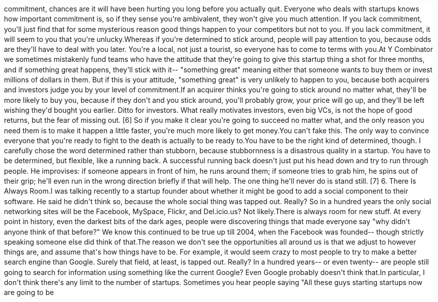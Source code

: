 commitment, chances are it will have been hurting you long before you actually quit. Everyone who deals with startups knows how important commitment is, so if they sense you're ambivalent, they won't give you much attention. If you lack commitment, you'll just find that for some mysterious reason good things happen to your competitors but not to you. If you lack commitment, it will seem to you that you're unlucky.Whereas if you're determined to stick around, people will pay attention to you, because odds are they'll have to deal with you later. You're a local, not just a tourist, so everyone has to come to terms with you.At Y Combinator we sometimes mistakenly fund teams who have the attitude that they're going to give this startup thing a shot for three months, and if something great happens, they'll stick with it-- "something great" meaning either that someone wants to buy them or invest millions of dollars in them. But if this is your attitude, "something great" is very unlikely to happen to you, because both acquirers and investors judge you by your level of commitment.If an acquirer thinks you're going to stick around no matter what, they'll be more likely to buy you, because if they don't and you stick around, you'll probably grow, your price will go up, and they'll be left wishing they'd bought you earlier. Ditto for investors. What really motivates investors, even big VCs, is not the hope of good returns, but the fear of missing out. [6] So if you make it clear you're going to succeed no matter what, and the only reason you need them is to make it happen a little faster, you're much more likely to get money.You can't fake this. The only way to convince everyone that you're ready to fight to the death is actually to be ready to.You have to be the right kind of determined, though. I carefully chose the word determined rather than stubborn, because stubbornness is a disastrous quality in a startup. You have to be determined, but flexible, like a running back. A successful running back doesn't just put his head down and try to run through people. He improvises: if someone appears in front of him, he runs around them; if someone tries to grab him, he spins out of their grip; he'll even run in the wrong direction briefly if that will help. The one thing he'll never do is stand still. [7] 6. There Is Always Room.I was talking recently to a startup founder about whether it might be good to add a social component to their software. He said he didn't think so, because the whole social thing was tapped out. Really? So in a hundred years the only social networking sites will be the Facebook, MySpace, Flickr, and Del.icio.us? Not likely.There is always room for new stuff. At every point in history, even the darkest bits of the dark ages, people were discovering things that made everyone say "why didn't anyone think of that before?" We know this continued to be true up till 2004, when the Facebook was founded-- though strictly speaking someone else did think of that.The reason we don't see the opportunities all around us is that we adjust to however things are, and assume that's how things have to be. For example, it would seem crazy to most people to try to make a better search engine than Google. Surely that field, at least, is tapped out. Really? In a hundred years-- or even twenty-- are people still going to search for information using something like the current Google? Even Google probably doesn't think that.In particular, I don't think there's any limit to the number of startups. Sometimes you hear people saying "All these guys starting startups now are going to be